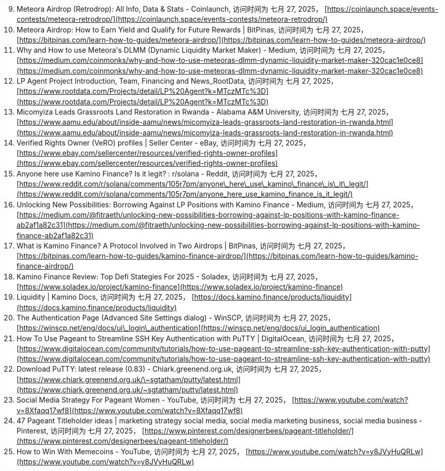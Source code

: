9. Meteora Airdrop (Retrodrop): All Info, Data & Stats \- Coinlaunch, 访问时间为 七月 27, 2025， [https://coinlaunch.space/events-contests/meteora-retrodrop/](https://coinlaunch.space/events-contests/meteora-retrodrop/)  
10. Meteora Airdrop: How to Earn Yield and Qualify for Future Rewards | BitPinas, 访问时间为 七月 27, 2025， [https://bitpinas.com/learn-how-to-guides/meteora-airdrop/](https://bitpinas.com/learn-how-to-guides/meteora-airdrop/)  
11. Why and How to use Meteora's DLMM (Dynamic Liquidity Market Maker) \- Medium, 访问时间为 七月 27, 2025， [https://medium.com/coinmonks/why-and-how-to-use-meteoras-dlmm-dynamic-liquidity-market-maker-320cac1e0ce8](https://medium.com/coinmonks/why-and-how-to-use-meteoras-dlmm-dynamic-liquidity-market-maker-320cac1e0ce8)  
12. LP Agent Project Introduction, Team, Financing and News\_RootData, 访问时间为 七月 27, 2025， [https://www.rootdata.com/Projects/detail/LP%20Agent?k=MTczMTc%3D](https://www.rootdata.com/Projects/detail/LP%20Agent?k=MTczMTc%3D)  
13. Micomyiza Leads Grassroots Land Restoration in Rwanda \- Alabama A\&M University, 访问时间为 七月 27, 2025， [https://www.aamu.edu/about/inside-aamu/news/micomyiza-leads-grassroots-land-restoration-in-rwanda.html](https://www.aamu.edu/about/inside-aamu/news/micomyiza-leads-grassroots-land-restoration-in-rwanda.html)  
14. Verified Rights Owner (VeRO) profiles | Seller Center \- eBay, 访问时间为 七月 27, 2025， [https://www.ebay.com/sellercenter/resources/verified-rights-owner-profiles](https://www.ebay.com/sellercenter/resources/verified-rights-owner-profiles)  
15. Anyone here use Kamino Finance? Is it legit? : r/solana \- Reddit, 访问时间为 七月 27, 2025， [https://www.reddit.com/r/solana/comments/105r7pm/anyone\_here\_use\_kamino\_finance\_is\_it\_legit/](https://www.reddit.com/r/solana/comments/105r7pm/anyone_here_use_kamino_finance_is_it_legit/)  
16. Unlocking New Possibilities: Borrowing Against LP Positions with Kamino Finance \- Medium, 访问时间为 七月 27, 2025， [https://medium.com/@fitraeth/unlocking-new-possibilities-borrowing-against-lp-positions-with-kamino-finance-ab2af1a82c31](https://medium.com/@fitraeth/unlocking-new-possibilities-borrowing-against-lp-positions-with-kamino-finance-ab2af1a82c31)  
17. What is Kamino Finance? A Protocol Involved in Two Airdrops | BitPinas, 访问时间为 七月 27, 2025， [https://bitpinas.com/learn-how-to-guides/kamino-finance-airdrop/](https://bitpinas.com/learn-how-to-guides/kamino-finance-airdrop/)  
18. Kamino Finance Review: Top Defi Stategies For 2025 \- Soladex, 访问时间为 七月 27, 2025， [https://www.soladex.io/project/kamino-finance](https://www.soladex.io/project/kamino-finance)  
19. Liquidity | Kamino Docs, 访问时间为 七月 27, 2025， [https://docs.kamino.finance/products/liquidity](https://docs.kamino.finance/products/liquidity)  
20. The Authentication Page (Advanced Site Settings dialog) \- WinSCP, 访问时间为 七月 27, 2025， [https://winscp.net/eng/docs/ui\_login\_authentication](https://winscp.net/eng/docs/ui_login_authentication)  
21. How To Use Pageant to Streamline SSH Key Authentication with PuTTY | DigitalOcean, 访问时间为 七月 27, 2025， [https://www.digitalocean.com/community/tutorials/how-to-use-pageant-to-streamline-ssh-key-authentication-with-putty](https://www.digitalocean.com/community/tutorials/how-to-use-pageant-to-streamline-ssh-key-authentication-with-putty)  
22. Download PuTTY: latest release (0.83) \- Chiark.greenend.org.uk, 访问时间为 七月 27, 2025， [https://www.chiark.greenend.org.uk/\~sgtatham/putty/latest.html](https://www.chiark.greenend.org.uk/~sgtatham/putty/latest.html)  
23. Social Media Strategy For Pageant Women \- YouTube, 访问时间为 七月 27, 2025， [https://www.youtube.com/watch?v=8Xfaqq17wf8](https://www.youtube.com/watch?v=8Xfaqq17wf8)  
24. 47 Pageant Titleholder ideas | marketing strategy social media, social media marketing business, social media business \- Pinterest, 访问时间为 七月 27, 2025， [https://www.pinterest.com/designerbees/pageant-titleholder/](https://www.pinterest.com/designerbees/pageant-titleholder/)  
25. How to Win With Memecoins \- YouTube, 访问时间为 七月 27, 2025， [https://www.youtube.com/watch?v=y8JVyHuQRLw](https://www.youtube.com/watch?v=y8JVyHuQRLw)